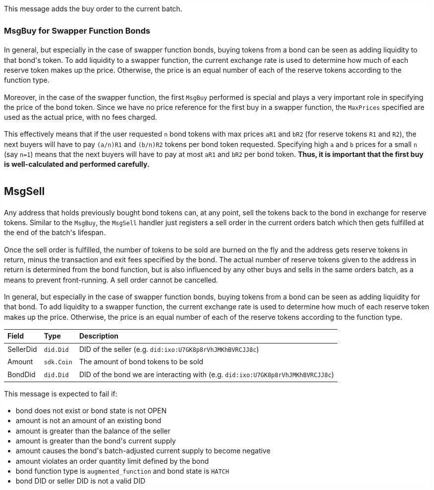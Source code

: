 This message adds the buy order to the current batch.

### MsgBuy for Swapper Function Bonds

In general, but especially in the case of swapper function bonds, buying tokens from a bond can be seen as adding liquidity to that bond's token. To add liquidity to a swapper function, the current exchange rate is used to determine how much of each reserve token makes up the price. Otherwise, the price is an equal number of each of the reserve tokens according to the function type.

Moreover, in the case of the swapper function, the first `MsgBuy` performed is special and plays a very important role in specifying the price of the bond token. Since we have no price reference for the first buy in a swapper function, the `MaxPrices` specified are used as the actual price, with no fees charged.

This effectively means that if the user requested `n` bond tokens with max prices `aR1` and `bR2` (for reserve tokens `R1` and `R2`), the next buyers will have to pay `(a/n)R1` and `(b/n)R2` tokens per bond token requested. Specifying high `a` and `b` prices for a small `n` (say `n=1`) means that the next buyers will have to pay at most `aR1` and `bR2` per bond token. **Thus, it is important that the first buy is well-calculated and performed carefully.**

## MsgSell

Any address that holds previously bought bond tokens can, at any point, sell the tokens back to the bond in exchange for reserve tokens. Similar to the `MsgBuy`, the `MsgSell` handler just registers a sell order in the current orders batch which then gets fulfilled at the end of the batch's lifespan.

Once the sell order is fulfilled, the number of tokens to be sold are burned on the fly and the address gets reserve tokens in return, minus the transaction and exit fees specified by the bond. The actual number of reserve tokens given to the address in return is determined from the bond function, but is also influenced by any other buys and sells in the same orders batch, as a means to prevent front-running. A sell order cannot be cancelled.

In general, but especially in the case of swapper function bonds, buying tokens from a bond can be seen as adding liquidity for that bond. To add liquidity to a swapper function, the current exchange rate is used to determine how much of each reserve token makes up the price. Otherwise, the price is an equal number of each of the reserve tokens according to the function type.

| **Field** | **Type**   | **Description**                                                                 |
| :-------- | :--------- | :------------------------------------------------------------------------------ |
| SellerDid | `did.Did`  | DID of the seller (e.g. `did:ixo:U7GK8p8rVhJMKhBVRCJJ8c`)                       |
| Amount    | `sdk.Coin` | The amount of bond tokens to be sold                                            |
| BondDid   | `did.Did`  | DID of the bond we are interacting with (e.g. `did:ixo:U7GK8p8rVhJMKhBVRCJJ8c`) |

This message is expected to fail if:

- bond does not exist or bond state is not OPEN
- amount is not an amount of an existing bond
- amount is greater than the balance of the seller
- amount is greater than the bond's current supply
- amount causes the bond's batch-adjusted current supply to become negative
- amount violates an order quantity limit defined by the bond
- bond function type is `augmented_function` and bond state is `HATCH`
- bond DID or seller DID is not a valid DID
